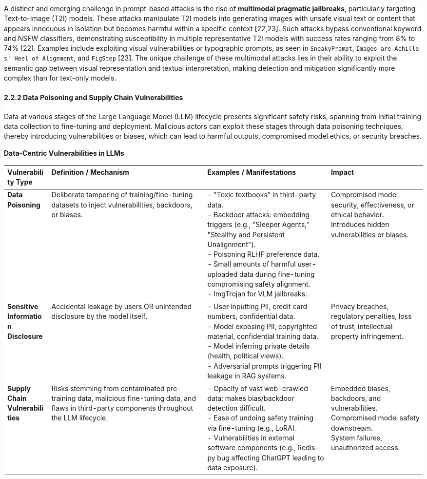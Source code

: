 
A distinct and emerging challenge in prompt-based attacks is the rise of **multimodal pragmatic jailbreaks**, particularly targeting Text-to-Image (T2I) models. These attacks manipulate T2I models into generating images with unsafe visual text or content that appears innocuous in isolation but becomes harmful within a specific context [22,23]. Such attacks bypass conventional keyword and NSFW classifiers, demonstrating susceptibility in multiple representative T2I models with success rates ranging from 8% to 74% [22]. Examples include exploiting visual vulnerabilities or typographic prompts, as seen in `SneakyPrompt`, `Images are Achilles' Heel of Alignment`, and `FigStep` [23]. The unique challenge of these multimodal attacks lies in their ability to exploit the semantic gap between visual representation and textual interpretation, making detection and mitigation significantly more complex than for text-only models.
#### 2.2.2 Data Poisoning and Supply Chain Vulnerabilities
Data at various stages of the Large Language Model (LLM) lifecycle presents significant safety risks, spanning from initial training data collection to fine-tuning and deployment. Malicious actors can exploit these stages through data poisoning techniques, thereby introducing vulnerabilities or biases, which can lead to harmful outputs, compromised model ethics, or security breaches.



**Data-Centric Vulnerabilities in LLMs**

| Vulnerability Type           | Definition / Mechanism                                                                                                                                                                                                 | Examples / Manifestations                                                                                                                                                                                                                                                                                                    | Impact                                                                                                        |
| :--------------------------- | :--------------------------------------------------------------------------------------------------------------------------------------------------------------------------------------------------------------------- | :--------------------------------------------------------------------------------------------------------------------------------------------------------------------------------------------------------------------------------------------------------------------------------------------------------------------------- | :------------------------------------------------------------------------------------------------------------ |
| **Data Poisoning**           | Deliberate tampering of training/fine-tuning datasets to inject vulnerabilities, backdoors, or biases.                                                                                                                   | - "Toxic textbooks" in third-party data. <br> - Backdoor attacks: embedding triggers (e.g., "Sleeper Agents," "Stealthy and Persistent Unalignment"). <br> - Poisoning RLHF preference data. <br> - Small amounts of harmful user-uploaded data during fine-tuning compromising safety alignment. <br> - ImgTrojan for VLM jailbreaks. | Compromised model security, effectiveness, or ethical behavior. <br> Introduces hidden vulnerabilities or biases. |
| **Sensitive Information Disclosure** | Accidental leakage by users OR unintended disclosure by the model itself.                                                                                                                                               | - User inputting PII, credit card numbers, confidential data. <br> - Model exposing PII, copyrighted material, confidential training data. <br> - Model inferring private details (health, political views). <br> - Adversarial prompts triggering PII leakage in RAG systems.                                              | Privacy breaches, regulatory penalties, loss of trust, intellectual property infringement.                      |
| **Supply Chain Vulnerabilities** | Risks stemming from contaminated pre-training data, malicious fine-tuning data, and flaws in third-party components throughout the LLM lifecycle.                                                                         | - Opacity of vast web-crawled data: makes bias/backdoor detection difficult. <br> - Ease of undoing safety training via fine-tuning (e.g., LoRA). <br> - Vulnerabilities in external software components (e.g., Redis-py bug affecting ChatGPT leading to data exposure).                                                       | Embedded biases, backdoors, and vulnerabilities. <br> Compromised model safety downstream. <br> System failures, unauthorized access. |
